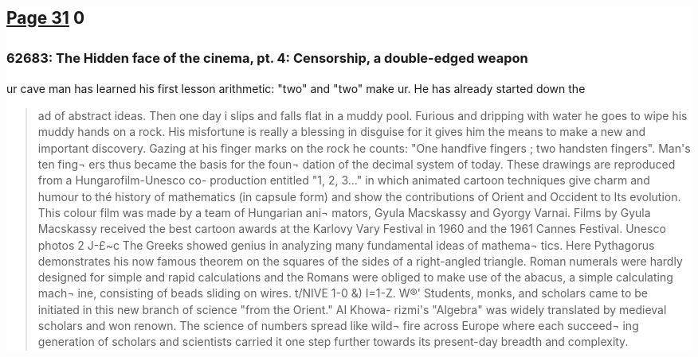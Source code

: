 ## [Page 31](https://demo.humlab.umu.se/courier/062672engo.pdf#page=31) 0

### 62683: The Hidden face of the cinema, pt. 4: Censorship, a double-edged weapon

ur cave man has learned his first lesson
arithmetic: "two" and "two" make
ur. He has already started down the
>ad of abstract ideas. Then one day
i slips and falls flat in a muddy pool.
Furious and dripping with water he
goes to wipe his muddy hands on a rock.
His misfortune is really a blessing in
disguise for it gives him the means to
make a new and important discovery.
Gazing at his finger marks on the rock
he counts: "One handfive fingers ;
two handsten fingers". Man's ten fing¬
ers thus became the basis for the foun¬
dation of the decimal system of today.
These drawings are reproduced
from a Hungarofilm-Unesco co-
production entitled "1, 2, 3..." in
which animated cartoon techniques
give charm and humour to thé
history of mathematics (in capsule
form) and show the contributions
of Orient and Occident to Its
evolution. This colour film was
made by a team of Hungarian ani¬
mators, Gyula Macskassy and Gyorgy
Varnai. Films by Gyula Macskassy
received the best cartoon awards
at the Karlovy Vary Festival in
1960 and the 1961 Cannes Festival.
Unesco photos
2 J-£~c
The Greeks showed genius in analyzing
many fundamental ideas of mathema¬
tics. Here Pythagorus demonstrates his
now famous theorem on the squares
of the sides of a right-angled triangle.
Roman numerals were hardly designed
for simple and rapid calculations and
the Romans were obliged to make use
of the abacus, a simple calculating mach¬
ine, consisting of beads sliding on wires.
t/NIVE
1-0
&)
I=1-Z.
W®'
Students, monks, and scholars came
to be initiated in this new branch of
science "from the Orient." AI Khowa-
rizmi's "Algebra" was widely translated
by medieval scholars and won renown.
The science of numbers spread like wild¬
fire across Europe where each succeed¬
ing generation of scholars and scientists
carried it one step further towards its
present-day breadth and complexity.